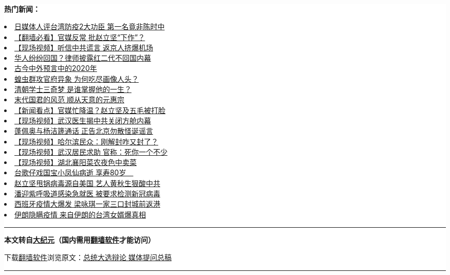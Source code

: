 <strong>热门新闻：</strong>
<li><a href="/gb/20/3/16/n11943195.md#1">日媒体人评台湾防疫2大功臣 第一名竟非陈时中</a></li>
<li><a href="/gb/20/3/17/n11945722.md#1">【翻墙必看】官媒反常 批赵立坚“下作”？</a></li>
<li><a href="/gb/20/3/17/n11946346.md#1">【现场视频】听信中共谎言 返京人挤爆机场</a></li>
<li><a href="/gb/20/3/17/n11947698.md#1">华人纷纷回国？律师披露红二代不回国内幕</a></li>
<li><a href="/gb/20/2/18/n11877949.md#1">古今中外预言中的2020年</a></li>
<li><a href="/gb/20/2/29/n11905232.md#1">蝗虫群攻官府异象 为何吃尽画像人头？</a></li>
<li><a href="/gb/20/3/11/n11933369.md#1">清朝学士三奇梦 是谁掌握他的一生？</a></li>
<li><a href="/gb/20/2/28/n11903572.md#1">末代国君的风范 顺从天意的元惠宗</a></li>
<li><a href="/gb/20/3/16/n11945071.md#1">【新闻看点】官媒忙降温？赵立坚及五毛被打脸</a></li>
<li><a href="/gb/20/3/16/n11943071.md#1">【现场视频】武汉医生揭中共关闭方舱内幕</a></li>
<li><a href="/gb/20/3/16/n11945291.md#1">蓬佩奥与杨洁篪通话 正告北京勿散怪诞谣言</a></li>
<li><a href="/gb/20/3/17/n11948127.md#1">【现场视频】哈尔滨民众：刚解封咋又封了？</a></li>
<li><a href="/gb/20/3/17/n11948263.md#1">【现场视频】武汉居民求助 官称：死你一个不少</a></li>
<li><a href="/gb/20/3/17/n11948158.md#1">【现场视频】湖北襄阳菜农夜色中卖菜</a></li>
<li><a href="/gb/20/3/17/n11946544.md#1">台歌仔戏国宝小凤仙病逝 享寿80岁　</a></li>
<li><a href="/gb/20/3/15/n11942589.md#1">赵立坚甩锅病毒源自美国 艺人黄秋生狠酸中共</a></li>
<li><a href="/gb/20/3/15/n11942781.md#1">潘迎紫呼吸道感染急就医 被要求检测新冠病毒</a></li>
<li><a href="/gb/20/3/15/n11942415.md#1">西班牙疫情大爆发 梁咏琪一家三口封城前返港</a></li>
<li><a href="/gb/20/3/17/n11947993.md#1">伊朗隐瞒疫情 来自伊朗的台湾女婿爆真相</a></li>
<hr>

<strong>本文转自<a href="https://www.epochtimes.com">大纪元</a>（国内需用<a href="https://github.com/bannedbook/fanqiang/wiki">翻墙软件</a>才能访问）</strong><p>下载<a href="https://github.com/bannedbook/fanqiang/wiki">翻墙软件</a>浏览原文：<a href="https://www.epochtimes.com/gb/11/12/3/n3447407.htm">总统大选辩论  媒体提问总稿</a></p><hr>
